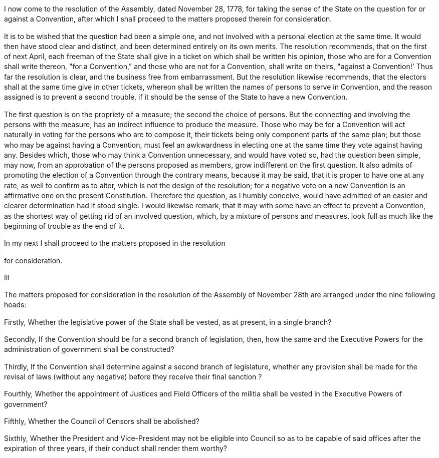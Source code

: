 I now come to the resolution of the Assembly, dated November 28, 1778, for taking the sense of the State on the question for or against a Convention, after which I shall proceed to the matters proposed therein for consideration.

It is to be wished that the question had been a simple one, and not involved with a personal election at the same time. It would then have stood clear and distinct, and been determined entirely on its own merits. The resolution recommends, that on the first of next April, each freeman of the State shall give in a ticket on which shall be written his opinion, those who are for a Convention shall write thereon, "for a Convention," and those who are not for a Convention, shall write on theirs, "against a Convention!' Thus far the resolution is clear, and the business free from embarrassment. But the resolution likewise recommends, that the electors shall at the same time give in other tickets, whereon shall be written the names of persons to serve in Convention, and the reason assigned is to prevent a second trouble, if it should be the sense of the State to have a new Convention.

The first question is on the propriety of a measure; the second the choice of persons. But the connecting and involving the persons with the measure, has an indirect influence to produce the measure. Those who may be for a Convention will act naturally in voting for the persons who are to compose it, their tickets being only component parts of the same plan; but those who may be against having a Convention, must feel an awkwardness in electing one at the same time they vote against having any. Besides which, those who may think a Convention unnecessary, and would have voted so, had the question been simple, may now, from an approbation of the persons proposed as members, grow indifferent on the first question. It also admits of promoting the election of a Convention through the contrary means, because it may be said, that it is proper to have one at any rate, as well to confirm as to alter, which is not the design of the resolution; for a negative vote on a new Convention is an affirmative one on the present Constitution. Therefore the question, as I humbly conceive, would have admitted of an easier and clearer determination had it stood single. I would likewise remark, that it may with some have an effect to prevent a Convention, as the shortest way of getting rid of an involved question, which, by a mixture of persons and measures, look full as much like the beginning of trouble as the end of it.

In my next I shall proceed to the matters proposed in the resolution

for consideration.

III

The matters proposed for consideration in the resolution of the Assembly of November 28th are arranged under the nine following heads:

Firstly, Whether the legislative power of the State shall be vested, as at present, in a single branch?

Secondly, If the Convention should be for a second branch of legislation, then, how the same and the Executive Powers for the administration of government shall be constructed?

Thirdly, If the Convention shall determine against a second branch of legislature, whether any provision shall be made for the revisal of laws (without any negative) before they receive their final sanction ?

Fourthly, Whether the appointment of Justices and Field Officers of the militia shall be vested in the Executive Powers of government?

Fifthly, Whether the Council of Censors shall be abolished?

Sixthly, Whether the President and Vice-President may not be eligible into Council so as to be capable of said offices after the expiration of three years, if their conduct shall render them worthy?
